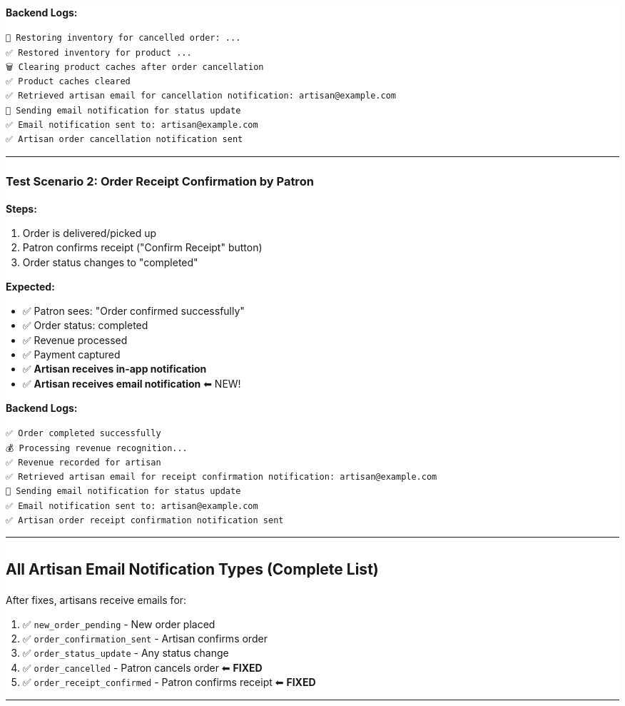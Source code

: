 **Backend Logs:**
```
🔄 Restoring inventory for cancelled order: ...
✅ Restored inventory for product ...
🗑️ Clearing product caches after order cancellation
✅ Product caches cleared
✅ Retrieved artisan email for cancellation notification: artisan@example.com
📧 Sending email notification for status update
✅ Email notification sent to: artisan@example.com
✅ Artisan order cancellation notification sent
```

---

### Test Scenario 2: Order Receipt Confirmation by Patron

**Steps:**
1. Order is delivered/picked up
2. Patron confirms receipt ("Confirm Receipt" button)
3. Order status changes to "completed"

**Expected:**
- ✅ Patron sees: "Order confirmed successfully"
- ✅ Order status: completed
- ✅ Revenue processed
- ✅ Payment captured
- ✅ **Artisan receives in-app notification**
- ✅ **Artisan receives email notification** ⬅ NEW!

**Backend Logs:**
```
✅ Order completed successfully
💰 Processing revenue recognition...
✅ Revenue recorded for artisan
✅ Retrieved artisan email for receipt confirmation notification: artisan@example.com
📧 Sending email notification for status update
✅ Email notification sent to: artisan@example.com
✅ Artisan order receipt confirmation notification sent
```

---

## All Artisan Email Notification Types (Complete List)

After fixes, artisans receive emails for:

1. ✅ `new_order_pending` - New order placed
2. ✅ `order_confirmation_sent` - Artisan confirms order
3. ✅ `order_status_update` - Any status change
4. ✅ `order_cancelled` - Patron cancels order ⬅ **FIXED**
5. ✅ `order_receipt_confirmed` - Patron confirms receipt ⬅ **FIXED**

---

